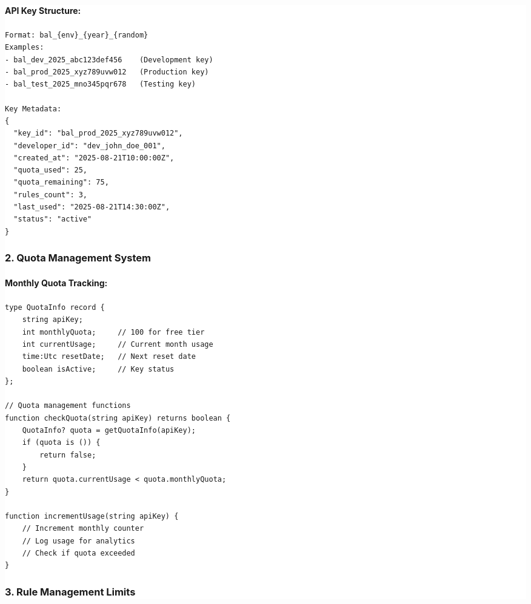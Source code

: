 #### **API Key Structure:**
```
Format: bal_{env}_{year}_{random}
Examples:
- bal_dev_2025_abc123def456    (Development key)
- bal_prod_2025_xyz789uvw012   (Production key)
- bal_test_2025_mno345pqr678   (Testing key)

Key Metadata:
{
  "key_id": "bal_prod_2025_xyz789uvw012",
  "developer_id": "dev_john_doe_001",
  "created_at": "2025-08-21T10:00:00Z",
  "quota_used": 25,
  "quota_remaining": 75,
  "rules_count": 3,
  "last_used": "2025-08-21T14:30:00Z",
  "status": "active"
}
```

### **2. Quota Management System**

#### **Monthly Quota Tracking:**
```ballerina
type QuotaInfo record {
    string apiKey;
    int monthlyQuota;     // 100 for free tier
    int currentUsage;     // Current month usage
    time:Utc resetDate;   // Next reset date
    boolean isActive;     // Key status
};

// Quota management functions
function checkQuota(string apiKey) returns boolean {
    QuotaInfo? quota = getQuotaInfo(apiKey);
    if (quota is ()) {
        return false;
    }
    return quota.currentUsage < quota.monthlyQuota;
}

function incrementUsage(string apiKey) {
    // Increment monthly counter
    // Log usage for analytics
    // Check if quota exceeded
}
```

### **3. Rule Management Limits**
